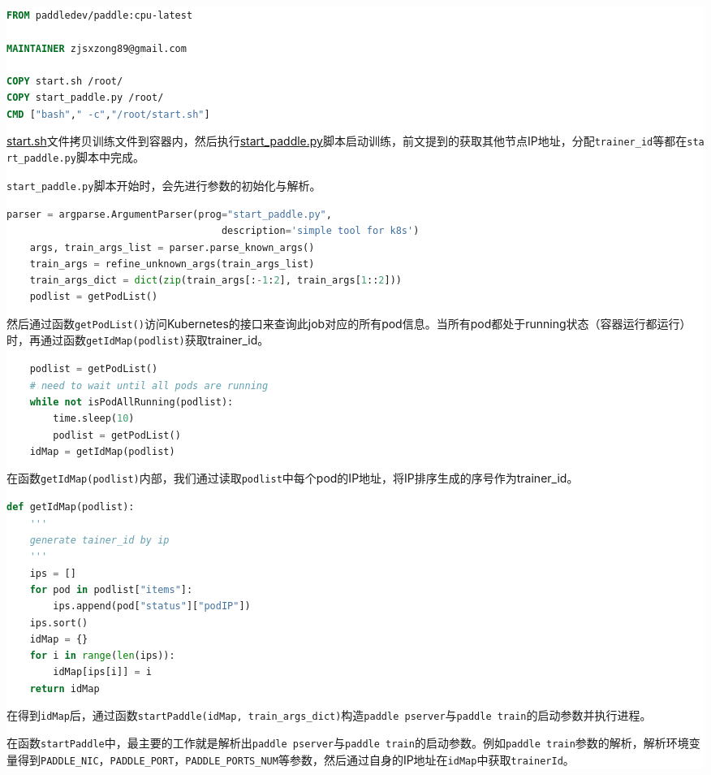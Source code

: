 ```Dockerfile
FROM paddledev/paddle:cpu-latest

MAINTAINER zjsxzong89@gmail.com

COPY start.sh /root/
COPY start_paddle.py /root/
CMD ["bash"," -c","/root/start.sh"]
```

[start.sh](https://github.com/PaddlePaddle/Paddle/blob/develop/doc/howto/usage/cluster/k8s/start.sh)文件拷贝训练文件到容器内，然后执行[start_paddle.py](https://github.com/PaddlePaddle/Paddle/blob/develop/doc/howto/usage/cluster/k8s/start_paddle.py)脚本启动训练，前文提到的获取其他节点IP地址，分配`trainer_id`等都在`start_paddle.py`脚本中完成。

`start_paddle.py`脚本开始时，会先进行参数的初始化与解析。

```python
parser = argparse.ArgumentParser(prog="start_paddle.py",
                                     description='simple tool for k8s')
    args, train_args_list = parser.parse_known_args()
    train_args = refine_unknown_args(train_args_list)
    train_args_dict = dict(zip(train_args[:-1:2], train_args[1::2]))
    podlist = getPodList()
```

然后通过函数`getPodList()`访问Kubernetes的接口来查询此job对应的所有pod信息。当所有pod都处于running状态（容器运行都运行）时，再通过函数`getIdMap(podlist)`获取trainer_id。

```python
    podlist = getPodList()
    # need to wait until all pods are running
    while not isPodAllRunning(podlist):
        time.sleep(10)
        podlist = getPodList()
    idMap = getIdMap(podlist)
```

在函数`getIdMap(podlist)`内部，我们通过读取`podlist`中每个pod的IP地址，将IP排序生成的序号作为trainer_id。

```python
def getIdMap(podlist):
    '''
    generate tainer_id by ip
    '''
    ips = []
    for pod in podlist["items"]:
        ips.append(pod["status"]["podIP"])
    ips.sort()
    idMap = {}
    for i in range(len(ips)):
        idMap[ips[i]] = i
    return idMap
```

在得到`idMap`后，通过函数`startPaddle(idMap, train_args_dict)`构造`paddle pserver`与`paddle train`的启动参数并执行进程。

在函数`startPaddle`中，最主要的工作就是解析出`paddle pserver`与`paddle train`的启动参数。例如`paddle train`参数的解析，解析环境变量得到`PADDLE_NIC`，`PADDLE_PORT`，`PADDLE_PORTS_NUM`等参数，然后通过自身的IP地址在`idMap`中获取`trainerId`。
